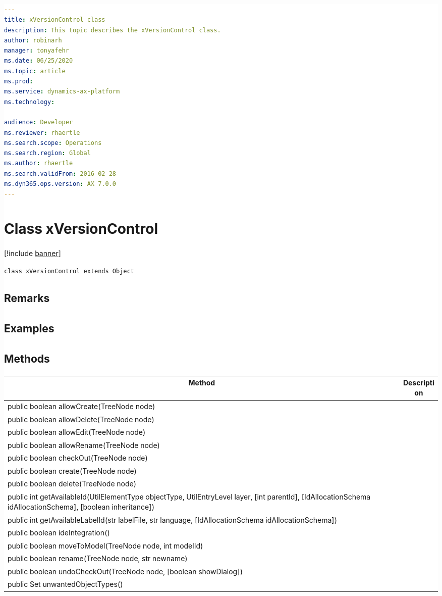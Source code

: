 ```yaml
---
title: xVersionControl class
description: This topic describes the xVersionControl class.
author: robinarh
manager: tonyafehr
ms.date: 06/25/2020
ms.topic: article
ms.prod: 
ms.service: dynamics-ax-platform
ms.technology: 

audience: Developer
ms.reviewer: rhaertle
ms.search.scope: Operations
ms.search.region: Global
ms.author: rhaertle
ms.search.validFrom: 2016-02-28
ms.dyn365.ops.version: AX 7.0.0
---
```


# Class xVersionControl

[!include [banner](../includes/banner.md)]

```xpp
class xVersionControl extends Object
```

## Remarks

## Examples

## Methods

| Method                                                                                                                                                            | Description                                              |
|-------------------------------------------------------------------------------------------------------------------------------------------------------------------|----------------------------------------------------------|
| public boolean allowCreate(TreeNode node)                                                                                                                         |                                                          |
| public boolean allowDelete(TreeNode node)                                                                                                                         |                                                          |
| public boolean allowEdit(TreeNode node)                                                                                                                           |                                                          |
| public boolean allowRename(TreeNode node)                                                                                                                         |                                                          |
| public boolean checkOut(TreeNode node)                                                                                                                            |                                                          |
| public boolean create(TreeNode node)                                                                                                                              |                                                          |
| public boolean delete(TreeNode node)                                                                                                                              |                                                          |
| public int getAvailableId(UtilElementType objectType, UtilEntryLevel layer, \[int parentId\], \[IdAllocationSchema idAllocationSchema\], \[boolean inheritance\]) |                                                          |
| public int getAvailableLabelId(str labelFile, str language, \[IdAllocationSchema idAllocationSchema\])                                                            |                                                          |
| public boolean ideIntegration()                                                                                                                                   |                                                          |
| public boolean moveToModel(TreeNode node, int modelId)                                                                                                            |                                                          |
| public boolean rename(TreeNode node, str newname)                                                                                                                 |                                                          |
| public boolean undoCheckOut(TreeNode node, \[boolean showDialog\])                                                                                                |                                                          |
| public Set unwantedObjectTypes()                                                                                                                                  |                                                          |